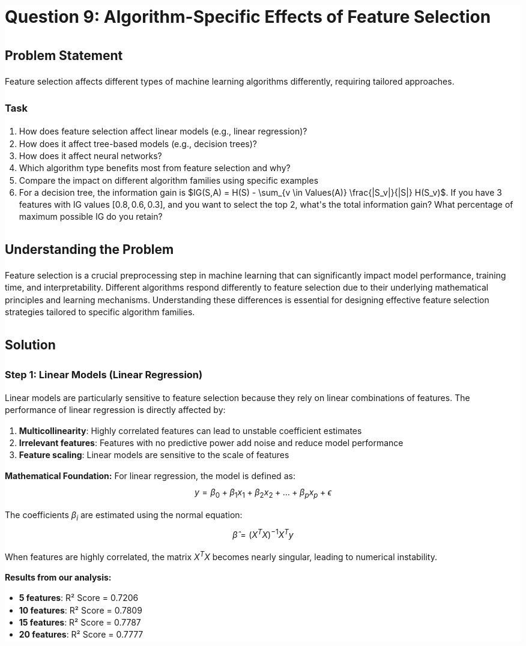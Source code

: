 # Question 9: Algorithm-Specific Effects of Feature Selection

## Problem Statement
Feature selection affects different types of machine learning algorithms differently, requiring tailored approaches.

### Task
1. How does feature selection affect linear models (e.g., linear regression)?
2. How does it affect tree-based models (e.g., decision trees)?
3. How does it affect neural networks?
4. Which algorithm type benefits most from feature selection and why?
5. Compare the impact on different algorithm families using specific examples
6. For a decision tree, the information gain is $IG(S,A) = H(S) - \sum_{v \in Values(A)} \frac{|S_v|}{|S|} H(S_v)$. If you have $3$ features with IG values $[0.8, 0.6, 0.3]$, and you want to select the top $2$, what's the total information gain? What percentage of maximum possible IG do you retain?

## Understanding the Problem
Feature selection is a crucial preprocessing step in machine learning that can significantly impact model performance, training time, and interpretability. Different algorithms respond differently to feature selection due to their underlying mathematical principles and learning mechanisms. Understanding these differences is essential for designing effective feature selection strategies tailored to specific algorithm families.

## Solution

### Step 1: Linear Models (Linear Regression)

Linear models are particularly sensitive to feature selection because they rely on linear combinations of features. The performance of linear regression is directly affected by:

1. **Multicollinearity**: Highly correlated features can lead to unstable coefficient estimates
2. **Irrelevant features**: Features with no predictive power add noise and reduce model performance
3. **Feature scaling**: Linear models are sensitive to the scale of features

**Mathematical Foundation:**
For linear regression, the model is defined as:
$$y = \beta_0 + \beta_1 x_1 + \beta_2 x_2 + \ldots + \beta_p x_p + \epsilon$$

The coefficients $\beta_i$ are estimated using the normal equation:
$$\hat{\beta} = (X^T X)^{-1} X^T y$$

When features are highly correlated, the matrix $X^T X$ becomes nearly singular, leading to numerical instability.

**Results from our analysis:**
- **5 features**: R² Score = 0.7206
- **10 features**: R² Score = 0.7809
- **15 features**: R² Score = 0.7787
- **20 features**: R² Score = 0.7777
